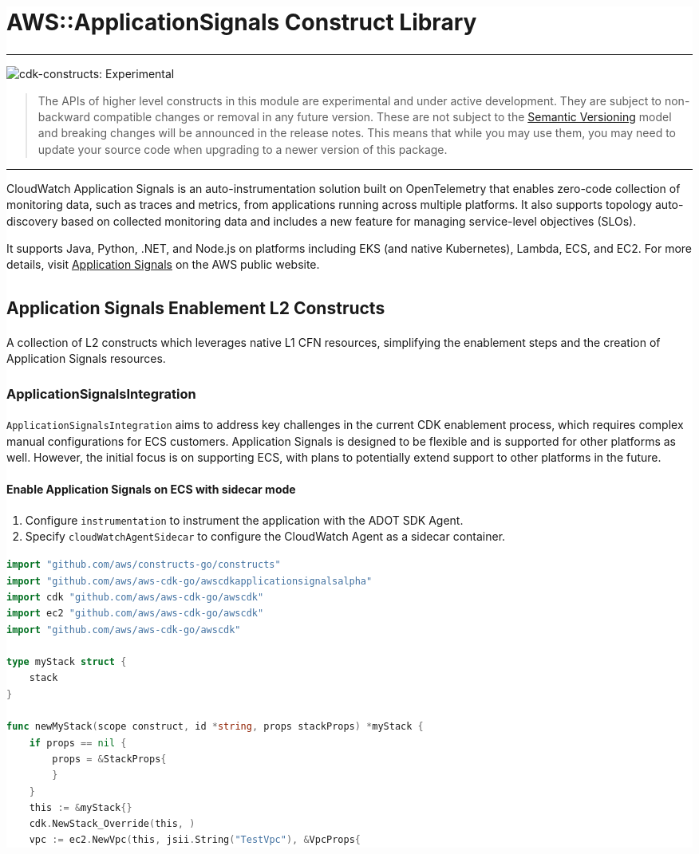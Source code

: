 # AWS::ApplicationSignals Construct Library

---


![cdk-constructs: Experimental](https://img.shields.io/badge/cdk--constructs-experimental-important.svg?style=for-the-badge)

> The APIs of higher level constructs in this module are experimental and under active development.
> They are subject to non-backward compatible changes or removal in any future version. These are
> not subject to the [Semantic Versioning](https://semver.org/) model and breaking changes will be
> announced in the release notes. This means that while you may use them, you may need to update
> your source code when upgrading to a newer version of this package.

---


CloudWatch Application Signals is an auto-instrumentation solution built on OpenTelemetry that enables zero-code collection of monitoring data, such
as traces and metrics, from applications running across multiple platforms. It also supports topology auto-discovery based on collected monitoring data
and includes a new feature for managing service-level objectives (SLOs).

It supports Java, Python, .NET, and Node.js on platforms including EKS (and native Kubernetes), Lambda, ECS, and EC2. For more details, visit
[Application Signals](https://docs.aws.amazon.com/AmazonCloudWatch/latest/monitoring/CloudWatch-Application-Monitoring-Sections.html) on the AWS
public website.

## Application Signals Enablement L2 Constructs

A collection of L2 constructs which leverages native L1 CFN resources, simplifying the enablement steps and the creation of Application
Signals resources.

### ApplicationSignalsIntegration

`ApplicationSignalsIntegration` aims to address key challenges in the current CDK enablement process, which requires complex manual configurations for
ECS customers. Application Signals is designed to be flexible and is supported for other platforms as well. However, the initial focus is on supporting
ECS, with plans to potentially extend support to other platforms in the future.

#### Enable Application Signals on ECS with sidecar mode

1. Configure `instrumentation` to instrument the application with the ADOT SDK Agent.
2. Specify `cloudWatchAgentSidecar` to configure the CloudWatch Agent as a sidecar container.

```go
import "github.com/aws/constructs-go/constructs"
import "github.com/aws/aws-cdk-go/awscdkapplicationsignalsalpha"
import cdk "github.com/aws/aws-cdk-go/awscdk"
import ec2 "github.com/aws/aws-cdk-go/awscdk"
import "github.com/aws/aws-cdk-go/awscdk"

type myStack struct {
	stack
}

func newMyStack(scope construct, id *string, props stackProps) *myStack {
	if props == nil {
		props = &StackProps{
		}
	}
	this := &myStack{}
	cdk.NewStack_Override(this, )
	vpc := ec2.NewVpc(this, jsii.String("TestVpc"), &VpcProps{
```